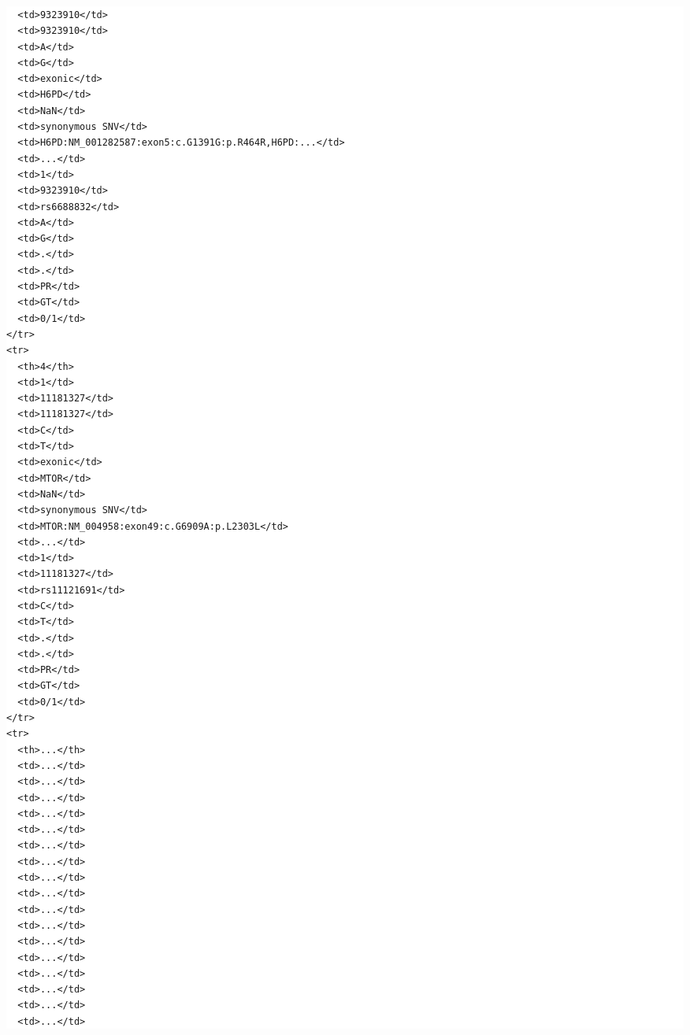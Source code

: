      <td>9323910</td>
      <td>9323910</td>
      <td>A</td>
      <td>G</td>
      <td>exonic</td>
      <td>H6PD</td>
      <td>NaN</td>
      <td>synonymous SNV</td>
      <td>H6PD:NM_001282587:exon5:c.G1391G:p.R464R,H6PD:...</td>
      <td>...</td>
      <td>1</td>
      <td>9323910</td>
      <td>rs6688832</td>
      <td>A</td>
      <td>G</td>
      <td>.</td>
      <td>.</td>
      <td>PR</td>
      <td>GT</td>
      <td>0/1</td>
    </tr>
    <tr>
      <th>4</th>
      <td>1</td>
      <td>11181327</td>
      <td>11181327</td>
      <td>C</td>
      <td>T</td>
      <td>exonic</td>
      <td>MTOR</td>
      <td>NaN</td>
      <td>synonymous SNV</td>
      <td>MTOR:NM_004958:exon49:c.G6909A:p.L2303L</td>
      <td>...</td>
      <td>1</td>
      <td>11181327</td>
      <td>rs11121691</td>
      <td>C</td>
      <td>T</td>
      <td>.</td>
      <td>.</td>
      <td>PR</td>
      <td>GT</td>
      <td>0/1</td>
    </tr>
    <tr>
      <th>...</th>
      <td>...</td>
      <td>...</td>
      <td>...</td>
      <td>...</td>
      <td>...</td>
      <td>...</td>
      <td>...</td>
      <td>...</td>
      <td>...</td>
      <td>...</td>
      <td>...</td>
      <td>...</td>
      <td>...</td>
      <td>...</td>
      <td>...</td>
      <td>...</td>
      <td>...</td>